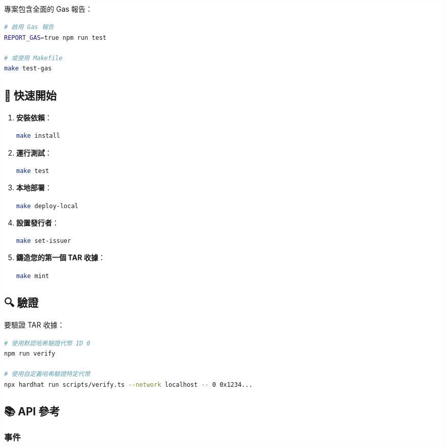 專案包含全面的 Gas 報告：

```bash
# 啟用 Gas 報告
REPORT_GAS=true npm run test

# 或使用 Makefile
make test-gas
```

## 🚀 快速開始

1. **安裝依賴**：

   ```bash
   make install
   ```

2. **運行測試**：

   ```bash
   make test
   ```

3. **本地部署**：

   ```bash
   make deploy-local
   ```

4. **設置發行者**：

   ```bash
   make set-issuer
   ```

5. **鑄造您的第一個 TAR 收據**：
   ```bash
   make mint
   ```

## 🔍 驗證

要驗證 TAR 收據：

```bash
# 使用默認哈希驗證代幣 ID 0
npm run verify

# 使用自定義哈希驗證特定代幣
npx hardhat run scripts/verify.ts --network localhost -- 0 0x1234...
```

## 📚 API 參考

### 事件
